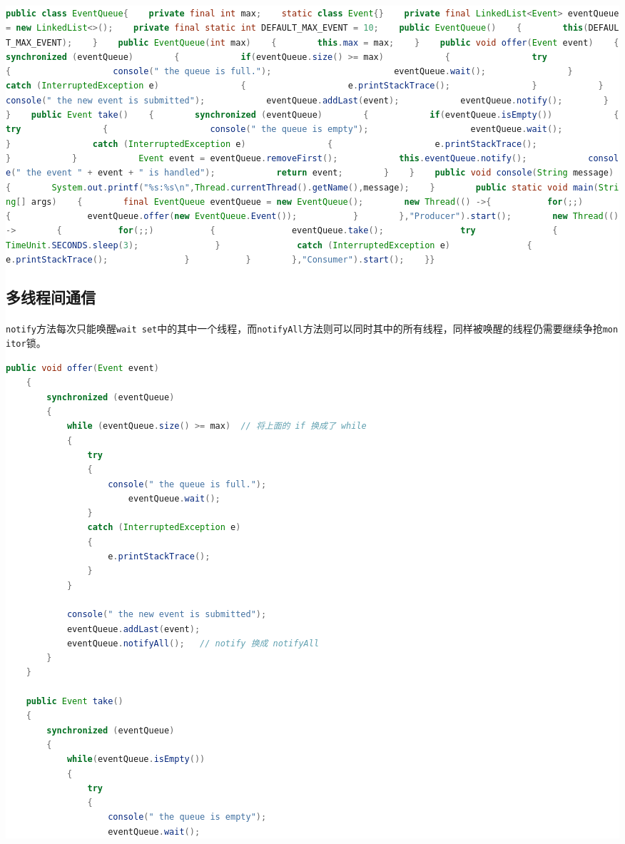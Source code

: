 ```java
public class EventQueue{    private final int max;    static class Event{}    private final LinkedList<Event> eventQueue = new LinkedList<>();    private final static int DEFAULT_MAX_EVENT = 10;    public EventQueue()    {        this(DEFAULT_MAX_EVENT);    }    public EventQueue(int max)    {        this.max = max;    }    public void offer(Event event)    {        synchronized (eventQueue)        {            if(eventQueue.size() >= max)            {                try                {                    console(" the queue is full.");                        eventQueue.wait();                }                catch (InterruptedException e)                {                    e.printStackTrace();                }            }            console(" the new event is submitted");            eventQueue.addLast(event);            eventQueue.notify();        }    }    public Event take()    {        synchronized (eventQueue)        {            if(eventQueue.isEmpty())            {                try                {                    console(" the queue is empty");                    eventQueue.wait();                }                catch (InterruptedException e)                {                    e.printStackTrace();                }            }            Event event = eventQueue.removeFirst();            this.eventQueue.notify();            console(" the event " + event + " is handled");            return event;        }    }    public void console(String message)    {        System.out.printf("%s:%s\n",Thread.currentThread().getName(),message);    }        public static void main(String[] args)    {        final EventQueue eventQueue = new EventQueue();        new Thread(() ->{           for(;;)           {               eventQueue.offer(new EventQueue.Event());           }        },"Producer").start();        new Thread(() ->        {           for(;;)           {               eventQueue.take();               try               {                   TimeUnit.SECONDS.sleep(3);               }               catch (InterruptedException e)               {                   e.printStackTrace();               }           }        },"Consumer").start();    }}
```



## 多线程间通信

​		`notify`方法每次只能唤醒`wait set`中的其中一个线程，而`notifyAll`方法则可以同时其中的所有线程，同样被唤醒的线程仍需要继续争抢`monitor`锁。

```java
public void offer(Event event)
    {
        synchronized (eventQueue)
        {
            while (eventQueue.size() >= max)  // 将上面的 if 换成了 while
            {
                try
                {
                    console(" the queue is full.");
                        eventQueue.wait();
                }
                catch (InterruptedException e)
                {
                    e.printStackTrace();
                }
            }

            console(" the new event is submitted");
            eventQueue.addLast(event);
            eventQueue.notifyAll();   // notify 换成 notifyAll
        }
    }

    public Event take()
    {
        synchronized (eventQueue)
        {
            while(eventQueue.isEmpty())
            {
                try
                {
                    console(" the queue is empty");
                    eventQueue.wait();
```